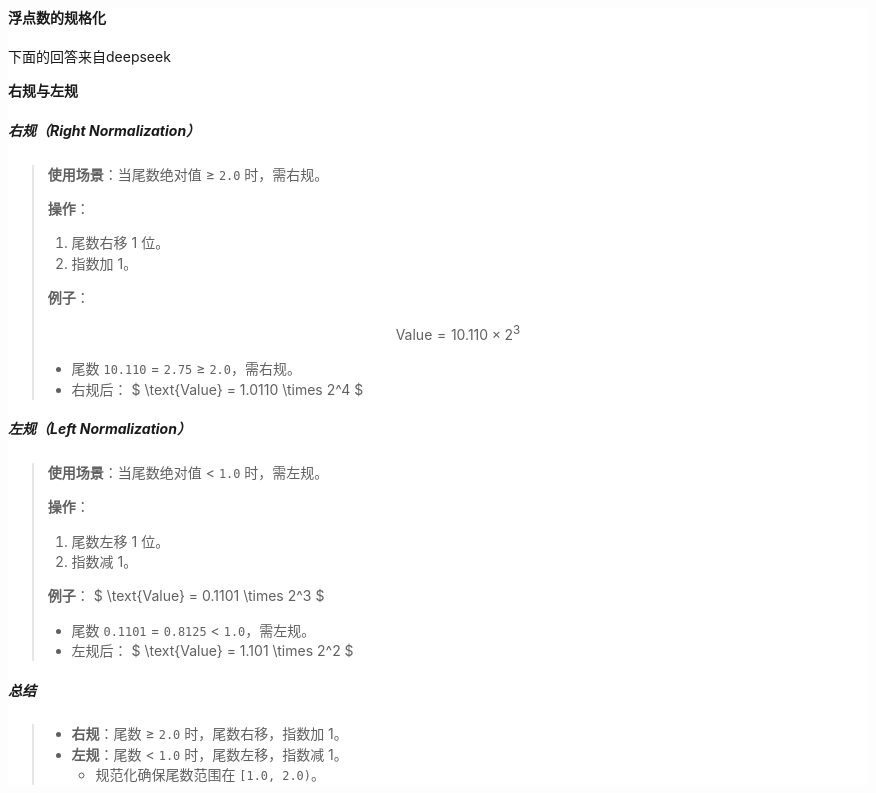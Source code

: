 #### 浮点数的规格化

下面的回答来自deepseek

**右规与左规**

##### 右规（Right Normalization）

>   **使用场景**：当尾数绝对值 ≥ `2.0` 时，需右规。
>
>   **操作**：
>   
>1. 尾数右移 1 位。
>   2. 指数加 1。
>
>   **例子**：
>   
>$$\text{Value} = 10.110 \times 2^3
>   $$
>
>   - 尾数 `10.110` = `2.75` ≥ `2.0`，需右规。
>   - 右规后：
>    $
>     \text{Value} = 1.0110 \times 2^4
>     $
>   



##### 左规（Left Normalization）

>   **使用场景**：当尾数绝对值 < `1.0` 时，需左规。
>
>   **操作**：
>   
>1. 尾数左移 1 位。
>   2. 指数减 1。
>
>   **例子**：
>   $
>\text{Value} = 0.1101 \times 2^3
>   $
>
>   - 尾数 `0.1101` = `0.8125` < `1.0`，需左规。
>   - 左规后：
>    $
>     \text{Value} = 1.101 \times 2^2
>     $
>   

##### 总结

>   - **右规**：尾数 ≥ `2.0` 时，尾数右移，指数加 1。
>- **左规**：尾数 < `1.0` 时，尾数左移，指数减 1。
>   - 规范化确保尾数范围在 `[1.0, 2.0)`。
